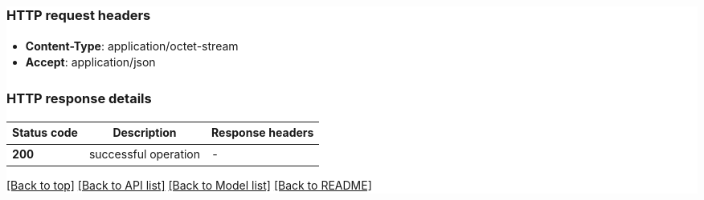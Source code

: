 ### HTTP request headers

 - **Content-Type**: application/octet-stream
 - **Accept**: application/json


### HTTP response details
| Status code | Description | Response headers |
|-------------|-------------|------------------|
**200** | successful operation |  -  |

[[Back to top]](#) [[Back to API list]](../README.md#documentation-for-api-endpoints) [[Back to Model list]](../README.md#documentation-for-models) [[Back to README]](../README.md)

